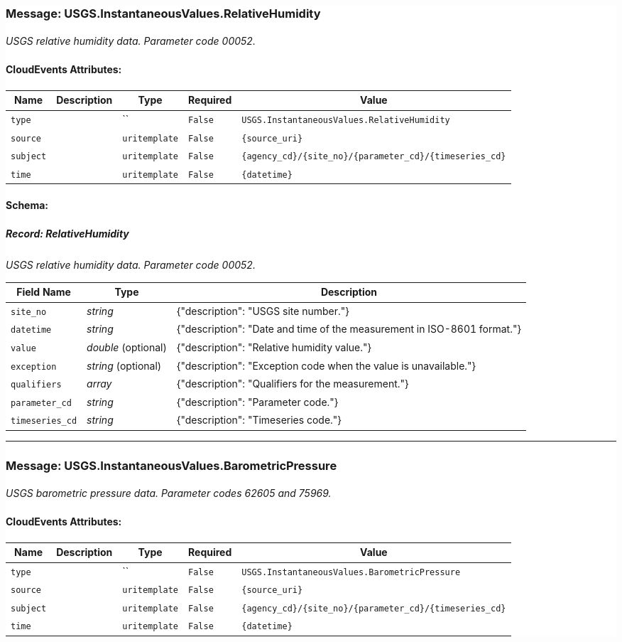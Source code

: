 ### Message: USGS.InstantaneousValues.RelativeHumidity

*USGS relative humidity data. Parameter code 00052.*

#### CloudEvents Attributes:

| **Name**    | **Description** | **Type**     | **Required** | **Value** |
|-------------|-----------------|--------------|--------------|-----------|
| `type` |  | `` | `False` | `USGS.InstantaneousValues.RelativeHumidity` |
| `source` |  | `uritemplate` | `False` | `{source_uri}` |
| `subject` |  | `uritemplate` | `False` | `{agency_cd}/{site_no}/{parameter_cd}/{timeseries_cd}` |
| `time` |  | `uritemplate` | `False` | `{datetime}` |

#### Schema:

##### Record: RelativeHumidity

*USGS relative humidity data. Parameter code 00052.*

| **Field Name** | **Type** | **Description** |
|----------------|----------|-----------------|
| `site_no` | *string* | {"description": "USGS site number."} |
| `datetime` | *string* | {"description": "Date and time of the measurement in ISO-8601 format."} |
| `value` | *double* (optional) | {"description": "Relative humidity value."} |
| `exception` | *string* (optional) | {"description": "Exception code when the value is unavailable."} |
| `qualifiers` | *array* | {"description": "Qualifiers for the measurement."} |
| `parameter_cd` | *string* | {"description": "Parameter code."} |
| `timeseries_cd` | *string* | {"description": "Timeseries code."} |
---

### Message: USGS.InstantaneousValues.BarometricPressure

*USGS barometric pressure data. Parameter codes 62605 and 75969.*

#### CloudEvents Attributes:

| **Name**    | **Description** | **Type**     | **Required** | **Value** |
|-------------|-----------------|--------------|--------------|-----------|
| `type` |  | `` | `False` | `USGS.InstantaneousValues.BarometricPressure` |
| `source` |  | `uritemplate` | `False` | `{source_uri}` |
| `subject` |  | `uritemplate` | `False` | `{agency_cd}/{site_no}/{parameter_cd}/{timeseries_cd}` |
| `time` |  | `uritemplate` | `False` | `{datetime}` |
